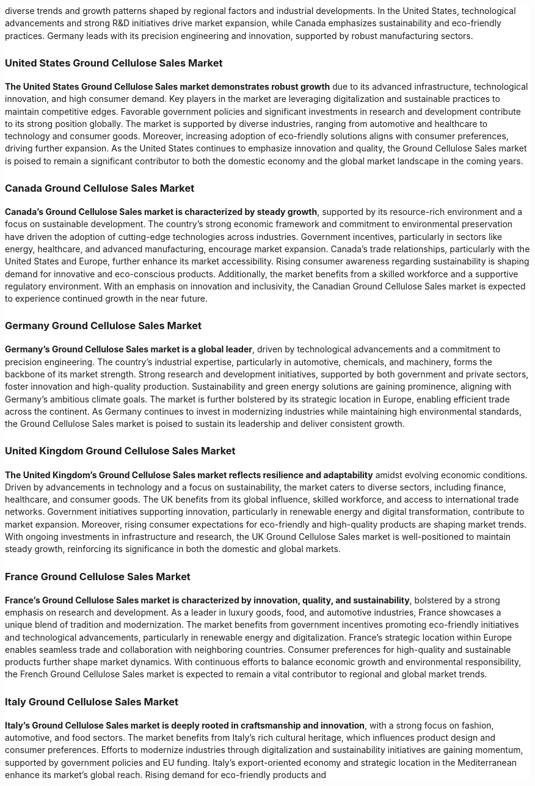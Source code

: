 diverse trends and growth patterns shaped by regional factors and industrial developments. In the United States, technological advancements and strong R&amp;D initiatives drive market expansion, while Canada emphasizes sustainability and eco-friendly practices. Germany leads with its precision engineering and innovation, supported by robust manufacturing sectors.</span></em></p></blockquote><h3><strong>United States Ground Cellulose Sales Market</strong></h3><p><strong>The United States Ground Cellulose Sales market demonstrates robust growth</strong> due to its advanced infrastructure, technological innovation, and high consumer demand. Key players in the market are leveraging digitalization and sustainable practices to maintain competitive edges. Favorable government policies and significant investments in research and development contribute to its strong position globally. The market is supported by diverse industries, ranging from automotive and healthcare to technology and consumer goods. Moreover, increasing adoption of eco-friendly solutions aligns with consumer preferences, driving further expansion. As the United States continues to emphasize innovation and quality, the Ground Cellulose Sales market is poised to remain a significant contributor to both the domestic economy and the global market landscape in the coming years.</p><h3><strong>Canada Ground Cellulose Sales Market</strong></h3><p><strong>Canada&rsquo;s Ground Cellulose Sales market is characterized by steady growth</strong>, supported by its resource-rich environment and a focus on sustainable development. The country&rsquo;s strong economic framework and commitment to environmental preservation have driven the adoption of cutting-edge technologies across industries. Government incentives, particularly in sectors like energy, healthcare, and advanced manufacturing, encourage market expansion. Canada&rsquo;s trade relationships, particularly with the United States and Europe, further enhance its market accessibility. Rising consumer awareness regarding sustainability is shaping demand for innovative and eco-conscious products. Additionally, the market benefits from a skilled workforce and a supportive regulatory environment. With an emphasis on innovation and inclusivity, the Canadian Ground Cellulose Sales market is expected to experience continued growth in the near future.</p><h3><strong>Germany Ground Cellulose Sales Market</strong></h3><p><strong>Germany&rsquo;s Ground Cellulose Sales market is a global leader</strong>, driven by technological advancements and a commitment to precision engineering. The country&rsquo;s industrial expertise, particularly in automotive, chemicals, and machinery, forms the backbone of its market strength. Strong research and development initiatives, supported by both government and private sectors, foster innovation and high-quality production. Sustainability and green energy solutions are gaining prominence, aligning with Germany&rsquo;s ambitious climate goals. The market is further bolstered by its strategic location in Europe, enabling efficient trade across the continent. As Germany continues to invest in modernizing industries while maintaining high environmental standards, the Ground Cellulose Sales market is poised to sustain its leadership and deliver consistent growth.</p><h3><strong>United Kingdom Ground Cellulose Sales Market</strong></h3><p><strong>The United Kingdom&rsquo;s Ground Cellulose Sales market reflects resilience and adaptability</strong> amidst evolving economic conditions. Driven by advancements in technology and a focus on sustainability, the market caters to diverse sectors, including finance, healthcare, and consumer goods. The UK benefits from its global influence, skilled workforce, and access to international trade networks. Government initiatives supporting innovation, particularly in renewable energy and digital transformation, contribute to market expansion. Moreover, rising consumer expectations for eco-friendly and high-quality products are shaping market trends. With ongoing investments in infrastructure and research, the UK Ground Cellulose Sales market is well-positioned to maintain steady growth, reinforcing its significance in both the domestic and global markets.</p><h3><strong>France Ground Cellulose Sales Market</strong></h3><p><strong>France&rsquo;s Ground Cellulose Sales market is characterized by innovation, quality, and sustainability</strong>, bolstered by a strong emphasis on research and development. As a leader in luxury goods, food, and automotive industries, France showcases a unique blend of tradition and modernization. The market benefits from government incentives promoting eco-friendly initiatives and technological advancements, particularly in renewable energy and digitalization. France&rsquo;s strategic location within Europe enables seamless trade and collaboration with neighboring countries. Consumer preferences for high-quality and sustainable products further shape market dynamics. With continuous efforts to balance economic growth and environmental responsibility, the French Ground Cellulose Sales market is expected to remain a vital contributor to regional and global market trends.</p><h3><strong>Italy Ground Cellulose Sales Market</strong></h3><p><strong>Italy&rsquo;s Ground Cellulose Sales market is deeply rooted in craftsmanship and innovation</strong>, with a strong focus on fashion, automotive, and food sectors. The market benefits from Italy&rsquo;s rich cultural heritage, which influences product design and consumer preferences. Efforts to modernize industries through digitalization and sustainability initiatives are gaining momentum, supported by government policies and EU funding. Italy&rsquo;s export-oriented economy and strategic location in the Mediterranean enhance its market&rsquo;s global reach. Rising demand for eco-friendly products and